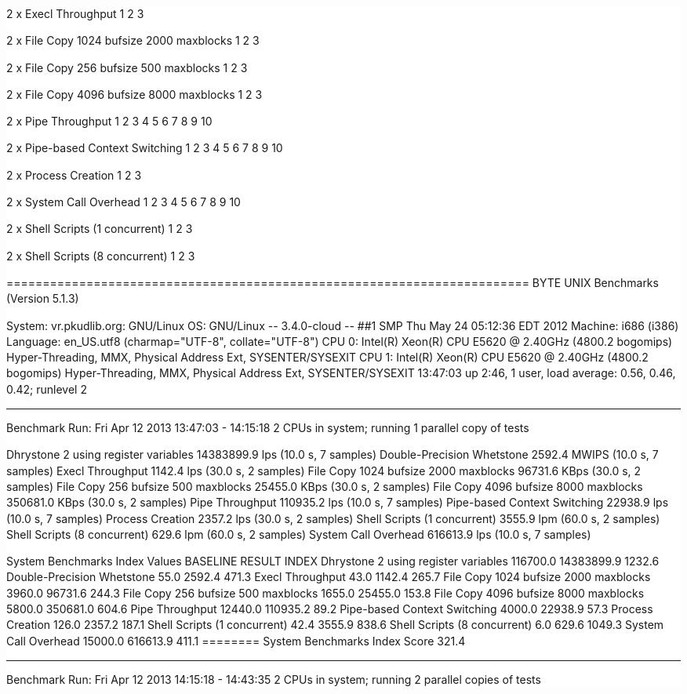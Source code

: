 
2 x Execl Throughput  1 2 3

2 x File Copy 1024 bufsize 2000 maxblocks  1 2 3

2 x File Copy 256 bufsize 500 maxblocks  1 2 3

2 x File Copy 4096 bufsize 8000 maxblocks  1 2 3

2 x Pipe Throughput  1 2 3 4 5 6 7 8 9 10

2 x Pipe-based Context Switching  1 2 3 4 5 6 7 8 9 10

2 x Process Creation  1 2 3

2 x System Call Overhead  1 2 3 4 5 6 7 8 9 10

2 x Shell Scripts (1 concurrent)  1 2 3

2 x Shell Scripts (8 concurrent)  1 2 3

========================================================================
   BYTE UNIX Benchmarks (Version 5.1.3)

   System: vr.pkudlib.org: GNU/Linux
   OS: GNU/Linux -- 3.4.0-cloud -- ##1 SMP Thu May 24 05:12:36 EDT 2012
   Machine: i686 (i386)
   Language: en_US.utf8 (charmap="UTF-8", collate="UTF-8")
   CPU 0: Intel(R) Xeon(R) CPU E5620 @ 2.40GHz (4800.2 bogomips)
          Hyper-Threading, MMX, Physical Address Ext, SYSENTER/SYSEXIT
   CPU 1: Intel(R) Xeon(R) CPU E5620 @ 2.40GHz (4800.2 bogomips)
          Hyper-Threading, MMX, Physical Address Ext, SYSENTER/SYSEXIT
   13:47:03 up  2:46,  1 user,  load average: 0.56, 0.46, 0.42; runlevel 2

------------------------------------------------------------------------
Benchmark Run: Fri Apr 12 2013 13:47:03 - 14:15:18
2 CPUs in system; running 1 parallel copy of tests

Dhrystone 2 using register variables       14383899.9 lps   (10.0 s, 7 samples)
Double-Precision Whetstone                     2592.4 MWIPS (10.0 s, 7 samples)
Execl Throughput                               1142.4 lps   (30.0 s, 2 samples)
File Copy 1024 bufsize 2000 maxblocks         96731.6 KBps  (30.0 s, 2 samples)
File Copy 256 bufsize 500 maxblocks           25455.0 KBps  (30.0 s, 2 samples)
File Copy 4096 bufsize 8000 maxblocks        350681.0 KBps  (30.0 s, 2 samples)
Pipe Throughput                              110935.2 lps   (10.0 s, 7 samples)
Pipe-based Context Switching                  22938.9 lps   (10.0 s, 7 samples)
Process Creation                               2357.2 lps   (30.0 s, 2 samples)
Shell Scripts (1 concurrent)                   3555.9 lpm   (60.0 s, 2 samples)
Shell Scripts (8 concurrent)                    629.6 lpm   (60.0 s, 2 samples)
System Call Overhead                         616613.9 lps   (10.0 s, 7 samples)

System Benchmarks Index Values               BASELINE       RESULT    INDEX
Dhrystone 2 using register variables         116700.0   14383899.9   1232.6
Double-Precision Whetstone                       55.0       2592.4    471.3
Execl Throughput                                 43.0       1142.4    265.7
File Copy 1024 bufsize 2000 maxblocks          3960.0      96731.6    244.3
File Copy 256 bufsize 500 maxblocks            1655.0      25455.0    153.8
File Copy 4096 bufsize 8000 maxblocks          5800.0     350681.0    604.6
Pipe Throughput                               12440.0     110935.2     89.2
Pipe-based Context Switching                   4000.0      22938.9     57.3
Process Creation                                126.0       2357.2    187.1
Shell Scripts (1 concurrent)                     42.4       3555.9    838.6
Shell Scripts (8 concurrent)                      6.0        629.6   1049.3
System Call Overhead                          15000.0     616613.9    411.1
                                                                   ========
System Benchmarks Index Score                                         321.4

------------------------------------------------------------------------
Benchmark Run: Fri Apr 12 2013 14:15:18 - 14:43:35
2 CPUs in system; running 2 parallel copies of tests
